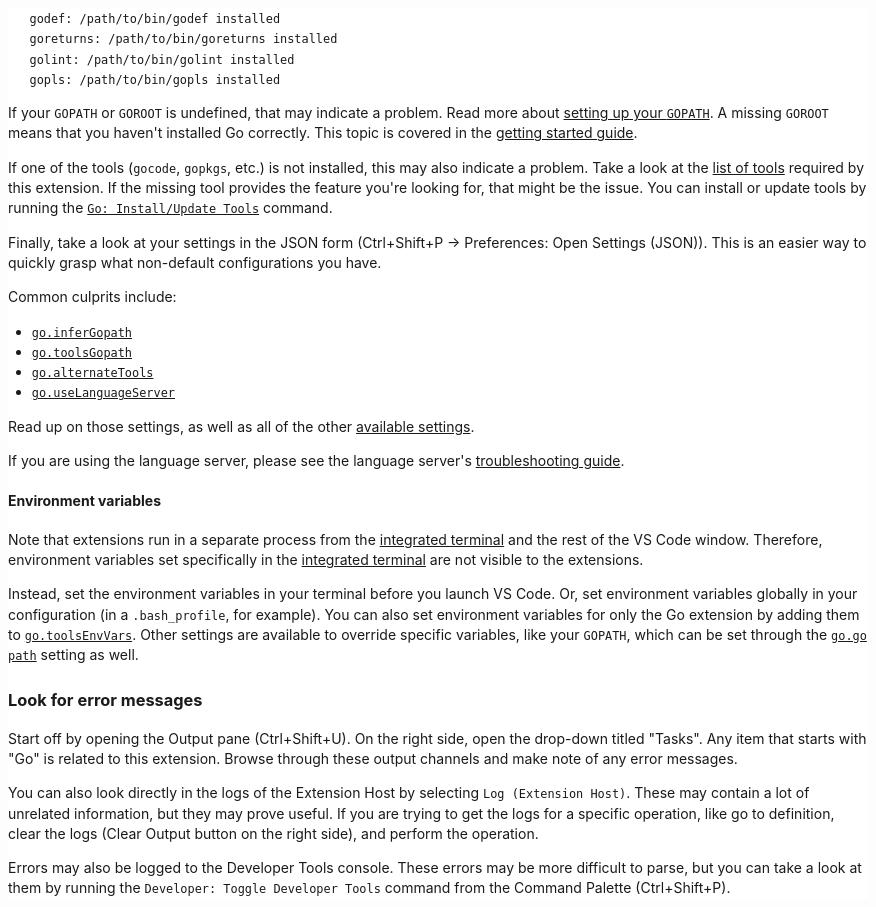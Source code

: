 ```bash
   godef: /path/to/bin/godef installed
   goreturns: /path/to/bin/goreturns installed
   golint: /path/to/bin/golint installed
   gopls: /path/to/bin/gopls installed
```

If your `GOPATH` or `GOROOT` is undefined, that may indicate a problem. Read more about [setting up your `GOPATH`](gopath.md#setting-gopath). A missing `GOROOT` means that you haven't installed Go correctly. This topic is covered in the [getting started guide](../README.md#install-go).

If one of the tools (`gocode`, `gopkgs`, etc.) is not installed, this may also indicate a problem. Take a look at the [list of tools](tools.md) required by this extension. If the missing tool provides the feature you're looking for, that might be the issue. You can install or update tools by running the [`Go: Install/Update Tools`](commands.md#go-installupdate-tools) command.

Finally, take a look at your settings in the JSON form (Ctrl+Shift+P -> Preferences: Open Settings (JSON)). This is an easier way to quickly grasp what non-default configurations you have.

Common culprits include:

* [`go.inferGopath`](settings.md#go.inferGopath)
* [`go.toolsGopath`](settings.md#go.toolsGopath)
* [`go.alternateTools`](settings.md#go.alternateTools)
* [`go.useLanguageServer`](settings.md#go.useLanguageServer)

Read up on those settings, as well as all of the other [available settings](settings.md).

If you are using the language server, please see the language server's [troubleshooting guide](gopls.md).

#### Environment variables

Note that extensions run in a separate process from the [integrated terminal] and the rest of the VS Code window. Therefore, environment variables set specifically in the [integrated terminal] are not visible to the extensions.

Instead, set the environment variables in your terminal before you launch VS Code. Or, set environment variables globally in your configuration (in a `.bash_profile`, for example). You can also set environment variables for only the Go extension by adding them to [`go.toolsEnvVars`](settings.md#go.toolsEnvVars). Other settings are available to override specific variables, like your `GOPATH`, which can be set through the [`go.gopath`](settings.md#go.gopath) setting as well.

### Look for error messages

Start off by opening the Output pane (Ctrl+Shift+U). On the right side, open the drop-down titled "Tasks". Any item that starts with "Go" is related to this extension. Browse through these output channels and make note of any error messages.

You can also look directly in the logs of the Extension Host by selecting `Log (Extension Host)`. These may contain a lot of unrelated information, but they may prove useful. If you are trying to get the logs for a specific operation, like go to definition, clear the logs (Clear Output button on the right side), and perform the operation.

Errors may also be logged to the Developer Tools console. These errors may be more difficult to parse, but you can take a look at them by running the `Developer: Toggle Developer Tools` command from the Command Palette (Ctrl+Shift+P).


[Gophers Slack]: https://gophers.slack.com/
[file an issue]: https://github.com/golang/vscode-go/issues/new/choose
[Go modules]: https://blog.golang.org/using-go-modules
[integrated terminal]: https://code.visualstudio.com/docs/editor/integrated-terminal